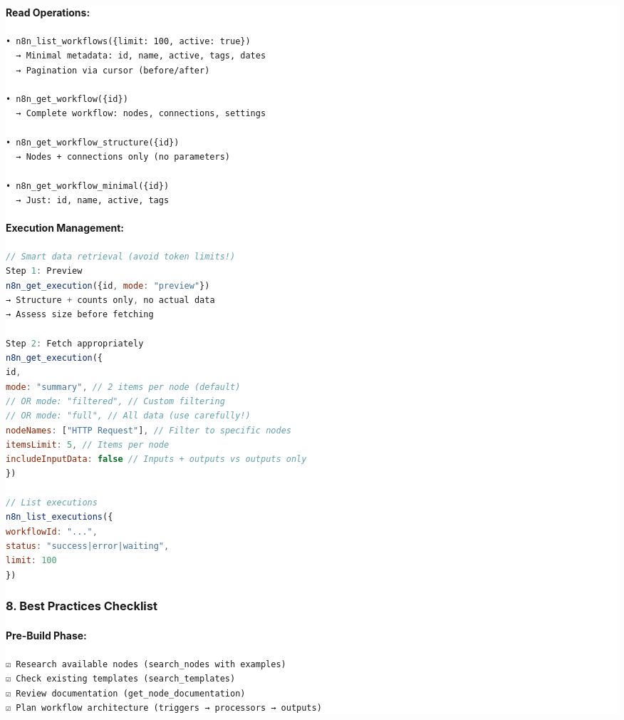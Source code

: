 #### Read Operations:

```
• n8n_list_workflows({limit: 100, active: true})
  → Minimal metadata: id, name, active, tags, dates
  → Pagination via cursor (before/after)
  
• n8n_get_workflow({id})
  → Complete workflow: nodes, connections, settings

• n8n_get_workflow_structure({id})
  → Nodes + connections only (no parameters)

• n8n_get_workflow_minimal({id})
  → Just: id, name, active, tags
```

#### Execution Management:

```javascript
// Smart data retrieval (avoid token limits!)
Step 1: Preview
n8n_get_execution({id, mode: "preview"})
→ Structure + counts only, no actual data
→ Assess size before fetching

Step 2: Fetch appropriately
n8n_get_execution({
id,
mode: "summary", // 2 items per node (default)
// OR mode: "filtered", // Custom filtering
// OR mode: "full", // All data (use carefully!)
nodeNames: ["HTTP Request"], // Filter to specific nodes
itemsLimit: 5, // Items per node
includeInputData: false // Inputs + outputs vs outputs only
})

// List executions
n8n_list_executions({
workflowId: "...",
status: "success|error|waiting",
limit: 100
})
```

### 8\. Best Practices Checklist

#### Pre-Build Phase:

```
☑ Research available nodes (search_nodes with examples)
☑ Check existing templates (search_templates)
☑ Review documentation (get_node_documentation)
☑ Plan workflow architecture (triggers → processors → outputs)
```
